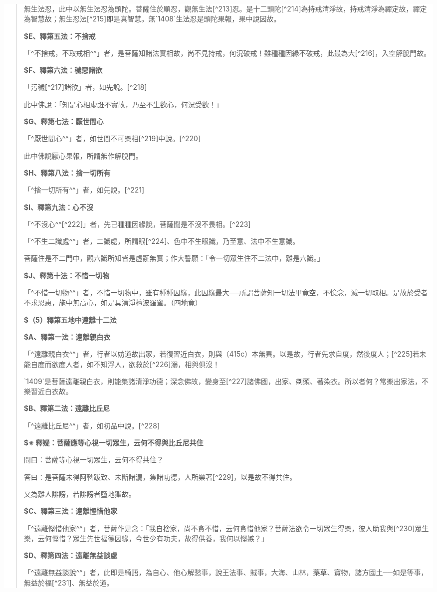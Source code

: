 > 無生法忍，此中以無生法忍為頭陀。菩薩住於順忍，觀無生法[^213]忍。是十二頭陀[^214]為持戒清淨故，持戒清淨為禪定故，禪定為智慧故；無生忍法[^215]即是真智慧。無\`1408\`生法忍是頭陀果報，果中說因故。
>
> **\$E、釋第五法：不捨戒**
>
> 「\^不捨戒，不取戒相\^\^」者，是菩薩知諸法實相故，尚不見持戒，何況破戒！雖種種因緣不破戒，此最為大[^216]，入空解脫門故。
>
> **\$F、釋第六法：穢惡諸欲**
>
> 「污穢[^217]諸欲」者，如先說。[^218]
>
> 此中佛說：「知是心相虛誑不實故，乃至不生欲心，何況受欲！」
>
> **\$G、釋第七法：厭世間心**
>
> 「\^厭世間心\^\^」者，如世間不可樂相[^219]中說。[^220]
>
> 此中佛說厭心果報，所謂無作解脫門。
>
> **\$H、釋第八法：捨一切所有**
>
> 「\^捨一切所有\^\^」者，如先說。[^221]
>
> **\$I、釋第九法：心不沒**
>
> 「\^不沒心\^\^[^222]」者，先已種種因緣說，菩薩聞是不沒不畏相。[^223]
>
> 「\^不生二識處\^\^」者，二識處，所謂眼[^224]、色中不生眼識，乃至意、法中不生意識。
>
> 菩薩住是不二門中，觀六識所知皆是虛誑無實；作大誓願：「令一切眾生住不二法中，離是六識。」
>
> **\$J、釋第十法：不惜一切物**
>
> 「\^不惜一切物\^\^」者，不惜一切物中，雖有種種因緣，此因緣最大──所謂菩薩知一切法畢竟空，不憶念，滅一切取相。是故於受者不求恩惠，施中無高心，如是具清淨檀波羅蜜。（四地竟）
>
> **\$（5）釋第五地中遠離十二法**
>
> **\$A、釋第一法：遠離親白衣**
>
> 「\^遠離親白衣\^\^」者，行者以妨道故出家，若復習近白衣，則與（415c）本無異。以是故，行者先求自度，然後度人；[^225]若未能自度而欲度人者，如不知浮人，欲救於[^226]溺，相與俱沒！
>
> \`1409\`是菩薩遠離親白衣，則能集諸清淨功德；深念佛故，變身至[^227]諸佛國，出家、剃頭、著染衣。所以者何？常樂出家法，不樂習近白衣故。
>
> **\$B、釋第二法：遠離比丘尼**
>
> 「\^遠離比丘尼\^\^」者，如初品中說。[^228]
>
> **\$※ 釋疑：菩薩應等心視一切眾生，云何不得與比丘尼共住**
>
> 問曰：菩薩等心視一切眾生，云何不得共住？
>
> 答曰：是菩薩未得阿鞞跋致、未斷諸漏，集諸功德，人所樂著[^229]，以是故不得共住。
>
> 又為離人誹謗，若誹謗者墮地獄故。
>
> **\$C、釋第三法：遠離慳惜他家**
>
> 「\^遠離慳惜他家\^\^」者，菩薩作是念：「我自捨家，尚不貪不惜，云何貪惜他家？菩薩法欲令一切眾生得樂，彼人助我與[^230]眾生樂，云何慳惜？眾生先世福德因緣，今世少有功夫，故得供養，我何以慳嫉？」
>
> **\$D、釋第四法：遠離無益談處**
>
> 「\^遠離無益談說\^\^」者，此即是綺語，為自心、他心解愁事，說王法事、賊事，大海、山林，藥草、寶物，諸方國土──如是等事，無益於福[^231]、無益於道。

[^1]: （1）參見《大智度論》卷46〈18
[^2]: 參見《摩訶般若波羅蜜經》卷5〈18
[^3]: 《大般若波羅蜜多經》卷415〈18
[^4]: 《大般若波羅蜜多經》卷415〈18
[^5]: 是不可＝用無所【石】。（大正25，410d，n.2）
[^6]: 《大般若波羅蜜多經》卷415〈18
[^7]: 不可＝以無所【石】。（大正25，410d，n.3）
[^8]: 布施＝捨心【宋】【元】【明】【宮】【聖】。（大正25，410d，n.4）
[^9]: 〔親〕－【宋】【宮】【聖】。（大正25，410d，n.5）
[^10]: （1）參見《光讚經》卷7〈18
[^11]: （第）＋二【石】。（大正25，410d，n.7）
[^12]: 諮受：請教，承受。（《漢語大詞典》（十一），p.350）
[^13]: 莊嚴＝淨【石】。（大正25，410d，n.9）
[^14]: （第）＋三【石】。（大正25，410d，n.11）
[^15]: 〔三者〕－【宋】【宮】。（大正25，410d，n.12）
[^16]: 四＝三【宋】【宮】。（大正25，410d，n.13）
[^17]: 五＝四【宋】【宮】。（大正25，410d，n.14）
[^18]: 戒＋（不取戒相）【宋】【元】【明】【宮】。（大正25，410d，n.15）
[^19]: 六＝五【宋】【宮】。（大正25，410d，n.16）
[^20]: 惡＝污【宋】【元】【宮】。（大正25，410d，n.17）
[^21]: 《大般若波羅蜜多經》卷415〈18
[^22]: 七＝六【宋】【宮】。（大正25，410d，n.18）
[^23]: 八＝七【宋】【宮】。（大正25，410d，n.19）
[^24]: 九＝八【宋】【宮】。（大正25，410d，n.20）
[^25]: 沒＋（九者不生二識處）【宋】【宮】。（大正25，410d，n.21）
[^26]: 是名＝是為【宋】【宮】，＝名【聖】。（大正25，410d，n.22）
[^27]: 處＝說【宋】【明】【宮】。（大正25，410d，n.23）
[^28]: 蔑（\^ㄇㄧㄝˋ\^\^）：2.輕視，侮慢。（《漢語大詞典》（九），p.536）
[^29]: 自用：自行其是，不接受別人的意見。（《漢語大詞典》（八），p.1309）
[^30]: 為＝名【元】【明】。（大正25，410d，n.24）
[^31]: （第）＋五【石】。（大正25，410d，n.25）
[^32]: 《大般若波羅蜜多經》卷415〈18
[^33]: （第）＋六【石】。（大正25，410d，n.26）
[^34]: 《大般若波羅蜜多經》卷415〈18
[^35]: 具足慈悲智＝慈悲智具足【石】。（大正25，410d，n.27）
[^36]: 是＝見【聖】。（大正25，410d，n.28）
[^37]: 亦＋（復）【石】。（大正25，410d，n.29）
[^38]: 法忍＝忍法【宋】【元】【明】【宮】【聖】。（大正25，410d，n.30）
[^39]: （第）＋七【石】。（大正25，410d，n.31）
[^40]: 《大般若波羅蜜多經》卷415〈18
[^41]: 《大般若波羅蜜多經》卷415〈18
[^42]: 觀＝見【石】。（大正25，410d，n.32）
[^43]: 〔名〕－【宋】【宮】【聖】。（大正25，410d，n.33）
[^44]: 《大般若波羅蜜多經》卷415〈18
[^45]: （第）＋八【石】。（大正25，410d，n.35）
[^46]: （1）參見《大般若波羅蜜多經》卷415〈18
[^47]: 是＝所【石】。（大正25，410d，n.36）
[^48]: 犍＝揵【宋】【元】【明】【宮】。（大正25，410d，n.37）
[^49]: 家＝生【宋】【元】【明】【宮】。（大正25，410d，n.38）
[^50]: 所生＝家【宋】【元】【明】【宮】。（大正25，410d，n.39）
[^51]: （第）＋九【石】。（大正25，410d，n.40）
[^52]: （1）參見《大般若波羅蜜多經》卷415〈18
[^53]: 出家無能障＝家【聖】。（大正25，411d，n.1）
[^54]: 佛現在＝現在佛【宋】【元】【明】【宮】【聖】。（大正25，411d，n.2）
[^55]: 純具＝具滿【宮】。（大正25，411d，n.3）
[^56]: 妬＝始【聖】，＝姤【石】。（大正25，411d，n.4）
[^57]: 優婆＝優波【宋】【元】【明】【宮】【聖】，＝憂波【石】。（大正25，411d，n.5）
[^58]: 家＝處【石】。（大正25，411d，n.6）
[^59]: 名＋（菩薩）【宋】【元】【明】【宮】。（大正25，411d，n.7）
[^60]: 隨說＝如所【宋】【元】【明】【宮】【聖】。（大正25，411d，n.8）
[^61]: 住初＝初住【宋】【宮】【聖】。（大正25，411d，n.9）
[^62]: （應）＋修行【石】。（大正25，411d，n.10）
[^63]: 【論】釋曰＝論者言【宋】【宮】【聖】，＝論論者言【元】【明】。（大正25，411d，n.11）
[^64]: （1）參見《摩訶般若波羅蜜經》卷5〈18
[^65]: 參見《摩訶般若波羅蜜經》卷5〈18
[^66]: 參見《大智度論》卷49～卷50〈20
[^67]: 乘（\^ㄔㄥˊ\^\^）：1.駕御，2.乘坐。（《漢語大詞典》（一），p.666）
[^68]: （1）乘（\^ㄕㄥˋ\^\^）：1.車子。（《漢語大詞典》（一），p.667）
[^69]: ┌知法不來不去，無動無發，法性常住。
[^70]: ┌但菩薩地
[^71]: （1）參見《摩訶般若波羅蜜經》卷17〈57
[^72]: 曜＝耀【石】。（大正25，411d，n.13）
[^73]: 根＝相【宋】【元】【明】【宮】。（大正25，411d，n.14）
[^74]: 經＝論【宋】【元】【明】【宮】。（大正25，411d，n.15）
[^75]: （1）參見《十住經》（大正10，497c3-535a20）；《佛說十地經》（大正10，535a23-574c16）；天親造，《十地經論》（大正26，123a2-203b2）。
[^76]: 〔世〕－【聖】。（大正25，411d，n.16）
[^77]: （淨）＋樂【聖】。（大正25，411d，n.17）
[^78]: 〔世世〕－【聖】。（大正25，411d，n.18）
[^79]: 因＝恩【聖】。（大正25，411d，n.19）
[^80]: 集＝聚【石】。（大正25，411d，n.20）
[^81]: 福＝功【石】。（大正25，411d，n.21）
[^82]: 純＝淳【宋】【元】【明】【宮】【聖】【石】。（大正25，411d，n.22）
[^83]: 〔迦〕－【聖】。（大正25，411d，n.23）
[^84]: 娶＝聚【聖】。（大正25，411d，n.24）
[^85]: 愛樂＝樂愛【宋】【宮】。（大正25，411d，n.25）
[^86]: （1）參見《雜譬喻經》（大正4，524b21-c14）。
[^87]: 婇＝綵【聖】。（大正25，411d，n.26）
[^88]: （1）屐＝履【聖】。（大正25，411d，n.28）
[^89]: 渡＝度【聖】。（大正25，411d，n.29）
[^90]: （1）參見《佛所行讚》卷4（大正4，30c20-31a20）。
[^91]: 《正觀》（6），p.134：參見《摩訶般若波羅蜜經》卷27〈88
[^92]: 愛＝受【聖】。（大正25，411d，n.32）
[^93]: 沒＝復【聖】。（大正25，411d，n.33）
[^94]: 是念＝念【宋】【元】【明】【宮】，＝是語【石】。（大正25，411d，n.34）
[^95]: 二＝方【聖】。（大正25，411d，n.35）
[^96]: 婆＝波【聖】。（大正25，411d，n.36）
[^97]: 〔心〕－【宋】【元】【明】【宮】【聖】【石】。（大正25，411d，n.37）
[^98]: 《正觀》（6），p.134：參見《大智度論》卷20（大正25，208c8-211c27）。
[^99]: 作＝行【聖】。（大正25，411d，n.40）
[^100]: 無相施
[^101]: 《正觀》（6），p.134：參見《大智度論》卷11（大正25，140c15-145a5）、卷22（226b29-227b21）、卷29（271a10-272a8；272b24-c28）、卷33（304b16-305a14）。
[^102]: 《正觀》（6），p.134：《摩訶般若波羅蜜經》卷4〈11
[^103]: 尼＝泥【宮】，＝尸【聖】。（大正25，412d，n.1）
[^104]: 印順法師，〈大智度論之作者及其翻譯〉，《永光集》，p.70：
[^105]: 四藏。（印順法師，《大智度論筆記》［E007］p.298）
[^106]: 阿含、毘尼、阿毘曇、雜藏、摩訶般若波羅密經。（印順法師，《大智度論筆記》［H001］p.386）
[^107]: ┌涅槃................................................果（理）法
[^108]: 誦讀＝讀誦【元】【明】。（大正25，412d，n.2）
[^109]: 文＝牟【聖】。（大正25，412d，n.3）
[^110]: （1）參見Lamotte（1980, p.2390,
[^111]: 踊＝涌【宋】【元】【明】【宮】。（大正25，412d，n.5）
[^112]: 參見《摩訶般若波羅蜜經》卷27〈88
[^113]: （1）參見Lamotte（1980, p.2390,
[^114]: （1）參見Lamotte（1980, p.2390, n.3）：《賢愚經》卷1〈1
[^115]: 參見《賢愚經》卷1〈6 恒伽達品〉（大正4，355b17-23）。
[^116]: 參見《賢愚經》卷1〈1 梵天請法六事品〉（大正4，350c12-351b11）。
[^117]: （1） ┌世間正見
[^118]: 〔悲〕－【聖】。（大正25，412d，n.8）
[^119]: 在家多財施，出家常法施。（印順法師，《大智度論筆記》［E007］p.298）
[^120]: 世＋（世）【石】。（大正25，412d，n.9）
[^121]: 受眾＝眾受【宋】【宮】。（大正25，412d，n.10）
[^122]: 說＝脫【石】。（大正25，412d，n.11）
[^123]: 《正觀》（6），p.134：參見《大智度論》卷33（大正25，306c21-308b17）。
[^124]: 眾＋（生）【石】。（大正25，412d，n.12）
[^125]: 疑＋（惑）【聖】【石】。（大正25，412d，n.13）
[^126]: 學＝與【聖】。（大正25，412d，n.14）
[^127]: 說隨＝實修【石】。（大正25，412d，n.15）
[^128]: 〔有〕－【聖】。（大正25，412d，n.16）
[^129]: 故＝語【石】。（大正25，412d，n.17）
[^130]: （能）＋有【宋】【元】【明】【宮】【石】。（大正25，412d，n.18）
[^131]: 菩薩戒。（印順法師，《大智度論筆記》［E007］p.298）
[^132]: 勤（\^ㄑㄧㄣˊ\^\^）：4.勞倦，辛苦。5.憂慮，愁苦。（《漢語大詞典》（二），p.816）
[^133]: 〔為〕－【石】。（大正25，413d，n.1）
[^134]: 《大般若波羅蜜多經》卷415〈18
[^135]: 何＋（云）【石】。（大正25，413d，n.2）
[^136]: 法若＝若法【聖】。（大正25，413d，n.3）
[^137]: 〔此〕－【宮】【聖】【石】。（大正25，413d，n.4）
[^138]: 名＝為【石】。（大正25，413d，n.5）
[^139]: 有所＝所有【石】。（[大正25，413d，n.6]()）
[^140]: 名＋（能）【石】。（大正25，413d，n.7）
[^141]: 界＝國土【石】。（大正25，413d，n.8）
[^142]: 《大般若波羅蜜多經》卷415〈18
[^143]: （1）《放光般若經》卷4〈21
[^144]: 《大般若波羅蜜多經》卷416〈18
[^145]: 為＝名【石】。（大正25，413d，n.11）
[^146]: 界＝國【石】。（大正25，413d，n.12）
[^147]: 《大般若波羅蜜多經》卷416〈18
[^148]: 慳（\^ㄑㄧㄢ\^\^）：1.節約，吝嗇。（《漢語大詞典》（七），p.705）
[^149]: 惜：2.愛惜，珍惜。3.捨不得，吝惜。（《漢語大詞典》（七），p.590）
[^150]: 《大般若波羅蜜多經》卷416〈18
[^151]: 談處＝談說【元】【明】下同。（大正25，413d，n.13）
[^152]: 《大般若波羅蜜多經》卷416〈18
[^153]: 《大般若波羅蜜多經》卷416〈18
[^154]: 《大般若波羅蜜多經》卷416〈18
[^155]: 索（\^ㄙㄨㄛˇ\^\^）：7.索取，討取。（《漢語大詞典》（九），p.746）
[^156]: 言＝信【宋】【宮】。（大正25，413d，n.17）
[^157]: 信＝住【聖】。（大正25，413d，n.18）
[^158]: （論）＋者【元】【明】，者＝釋【石】。（大正25，413d，n.20）